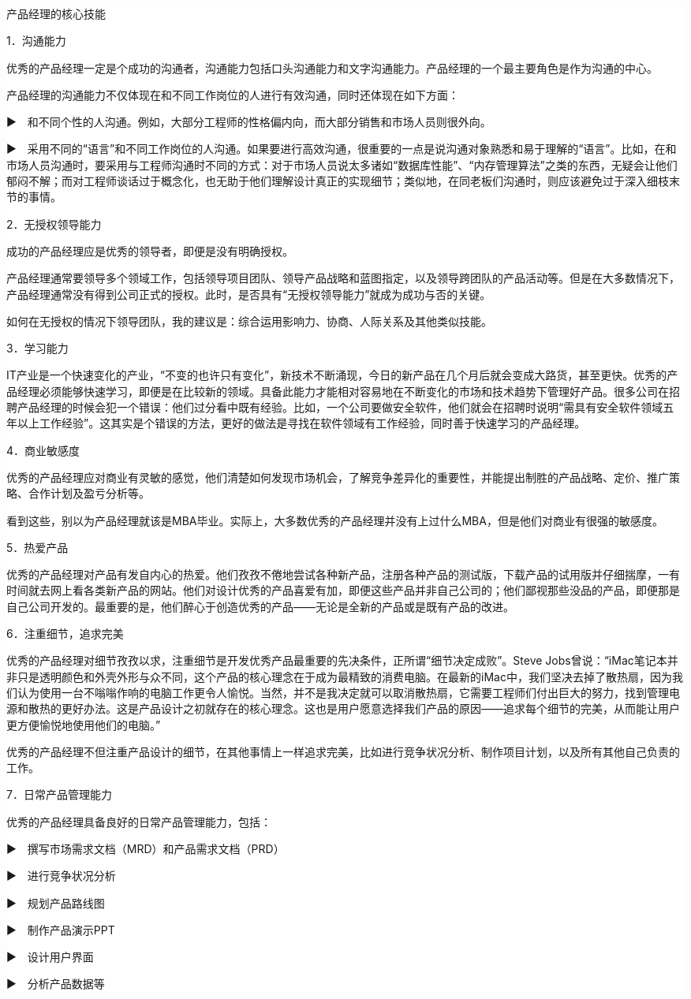 产品经理的核心技能

1．沟通能力

优秀的产品经理一定是个成功的沟通者，沟通能力包括口头沟通能力和文字沟通能力。产品经理的一个最主要角色是作为沟通的中心。

产品经理的沟通能力不仅体现在和不同工作岗位的人进行有效沟通，同时还体现在如下方面：

►　和不同个性的人沟通。例如，大部分工程师的性格偏内向，而大部分销售和市场人员则很外向。

►　采用不同的“语言”和不同工作岗位的人沟通。如果要进行高效沟通，很重要的一点是说沟通对象熟悉和易于理解的“语言”。比如，在和市场人员沟通时，要采用与工程师沟通时不同的方式：对于市场人员说太多诸如“数据库性能”、“内存管理算法”之类的东西，无疑会让他们郁闷不解；而对工程师谈话过于概念化，也无助于他们理解设计真正的实现细节；类似地，在同老板们沟通时，则应该避免过于深入细枝末节的事情。

2．无授权领导能力

成功的产品经理应是优秀的领导者，即便是没有明确授权。

产品经理通常要领导多个领域工作，包括领导项目团队、领导产品战略和蓝图指定，以及领导跨团队的产品活动等。但是在大多数情况下，产品经理通常没有得到公司正式的授权。此时，是否具有“无授权领导能力”就成为成功与否的关键。

如何在无授权的情况下领导团队，我的建议是：综合运用影响力、协商、人际关系及其他类似技能。

3．学习能力

IT产业是一个快速变化的产业，“不变的也许只有变化”，新技术不断涌现，今日的新产品在几个月后就会变成大路货，甚至更快。优秀的产品经理必须能够快速学习，即便是在比较新的领域。具备此能力才能相对容易地在不断变化的市场和技术趋势下管理好产品。很多公司在招聘产品经理的时候会犯一个错误：他们过分看中既有经验。比如，一个公司要做安全软件，他们就会在招聘时说明“需具有安全软件领域五年以上工作经验”。这其实是个错误的方法，更好的做法是寻找在软件领域有工作经验，同时善于快速学习的产品经理。

4．商业敏感度

优秀的产品经理应对商业有灵敏的感觉，他们清楚如何发现市场机会，了解竞争差异化的重要性，并能提出制胜的产品战略、定价、推广策略、合作计划及盈亏分析等。

看到这些，别以为产品经理就该是MBA毕业。实际上，大多数优秀的产品经理并没有上过什么MBA，但是他们对商业有很强的敏感度。

5．热爱产品

优秀的产品经理对产品有发自内心的热爱。他们孜孜不倦地尝试各种新产品，注册各种产品的测试版，下载产品的试用版并仔细揣摩，一有时间就去网上看各类新产品的网站。他们对设计优秀的产品喜爱有加，即便这些产品并非自己公司的；他们鄙视那些没品的产品，即便那是自己公司开发的。最重要的是，他们醉心于创造优秀的产品——无论是全新的产品或是既有产品的改进。

6．注重细节，追求完美

优秀的产品经理对细节孜孜以求，注重细节是开发优秀产品最重要的先决条件，正所谓“细节决定成败”。Steve Jobs曾说：“iMac笔记本并非只是透明颜色和外壳外形与众不同，这个产品的核心理念在于成为最精致的消费电脑。在最新的iMac中，我们坚决去掉了散热扇，因为我们认为使用一台不嗡嗡作响的电脑工作更令人愉悦。当然，并不是我决定就可以取消散热扇，它需要工程师们付出巨大的努力，找到管理电源和散热的更好办法。这是产品设计之初就存在的核心理念。这也是用户愿意选择我们产品的原因——追求每个细节的完美，从而能让用户更方便愉悦地使用他们的电脑。”

优秀的产品经理不但注重产品设计的细节，在其他事情上一样追求完美，比如进行竞争状况分析、制作项目计划，以及所有其他自己负责的工作。

7．日常产品管理能力

优秀的产品经理具备良好的日常产品管理能力，包括：

►　撰写市场需求文档（MRD）和产品需求文档（PRD）

►　进行竞争状况分析

►　规划产品路线图

►　制作产品演示PPT

►　设计用户界面

►　分析产品数据等

